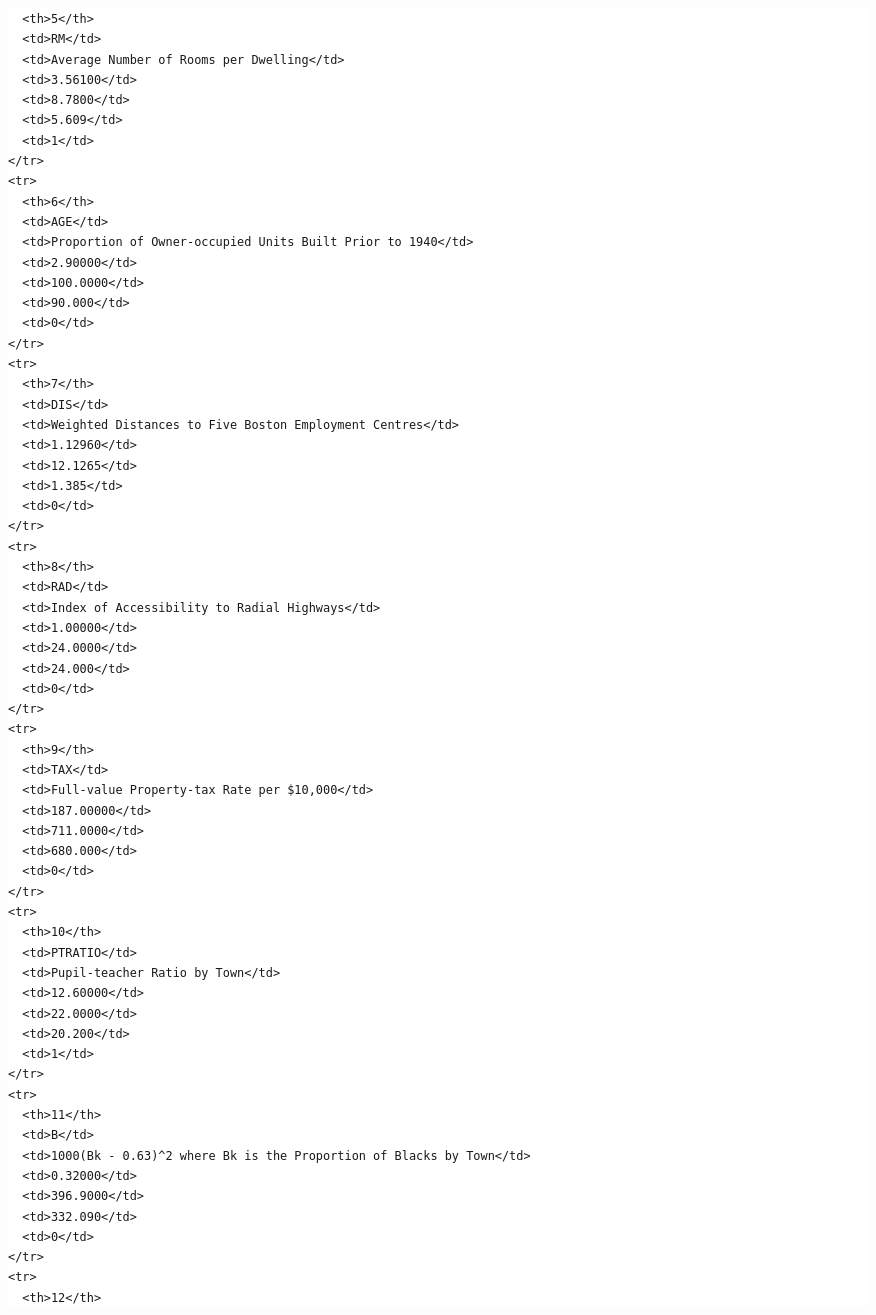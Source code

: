       <th>5</th>
      <td>RM</td>
      <td>Average Number of Rooms per Dwelling</td>
      <td>3.56100</td>
      <td>8.7800</td>
      <td>5.609</td>
      <td>1</td>
    </tr>
    <tr>
      <th>6</th>
      <td>AGE</td>
      <td>Proportion of Owner-occupied Units Built Prior to 1940</td>
      <td>2.90000</td>
      <td>100.0000</td>
      <td>90.000</td>
      <td>0</td>
    </tr>
    <tr>
      <th>7</th>
      <td>DIS</td>
      <td>Weighted Distances to Five Boston Employment Centres</td>
      <td>1.12960</td>
      <td>12.1265</td>
      <td>1.385</td>
      <td>0</td>
    </tr>
    <tr>
      <th>8</th>
      <td>RAD</td>
      <td>Index of Accessibility to Radial Highways</td>
      <td>1.00000</td>
      <td>24.0000</td>
      <td>24.000</td>
      <td>0</td>
    </tr>
    <tr>
      <th>9</th>
      <td>TAX</td>
      <td>Full-value Property-tax Rate per $10,000</td>
      <td>187.00000</td>
      <td>711.0000</td>
      <td>680.000</td>
      <td>0</td>
    </tr>
    <tr>
      <th>10</th>
      <td>PTRATIO</td>
      <td>Pupil-teacher Ratio by Town</td>
      <td>12.60000</td>
      <td>22.0000</td>
      <td>20.200</td>
      <td>1</td>
    </tr>
    <tr>
      <th>11</th>
      <td>B</td>
      <td>1000(Bk - 0.63)^2 where Bk is the Proportion of Blacks by Town</td>
      <td>0.32000</td>
      <td>396.9000</td>
      <td>332.090</td>
      <td>0</td>
    </tr>
    <tr>
      <th>12</th>
